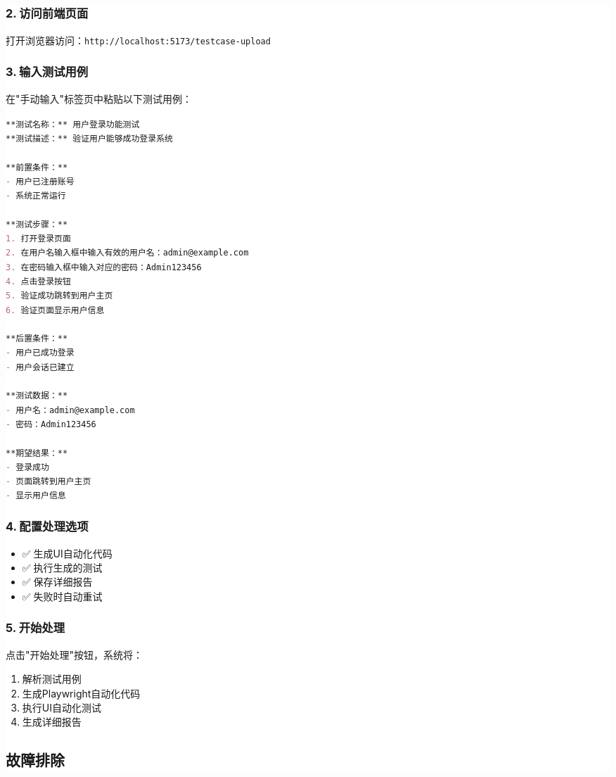### 2. 访问前端页面
打开浏览器访问：`http://localhost:5173/testcase-upload`

### 3. 输入测试用例
在"手动输入"标签页中粘贴以下测试用例：

```markdown
**测试名称：** 用户登录功能测试
**测试描述：** 验证用户能够成功登录系统

**前置条件：**
- 用户已注册账号
- 系统正常运行

**测试步骤：**
1. 打开登录页面
2. 在用户名输入框中输入有效的用户名：admin@example.com
3. 在密码输入框中输入对应的密码：Admin123456
4. 点击登录按钮
5. 验证成功跳转到用户主页
6. 验证页面显示用户信息

**后置条件：**
- 用户已成功登录
- 用户会话已建立

**测试数据：**
- 用户名：admin@example.com
- 密码：Admin123456

**期望结果：**
- 登录成功
- 页面跳转到用户主页
- 显示用户信息
```

### 4. 配置处理选项
- ✅ 生成UI自动化代码
- ✅ 执行生成的测试
- ✅ 保存详细报告
- ✅ 失败时自动重试

### 5. 开始处理
点击"开始处理"按钮，系统将：
1. 解析测试用例
2. 生成Playwright自动化代码
3. 执行UI自动化测试
4. 生成详细报告

## 故障排除
